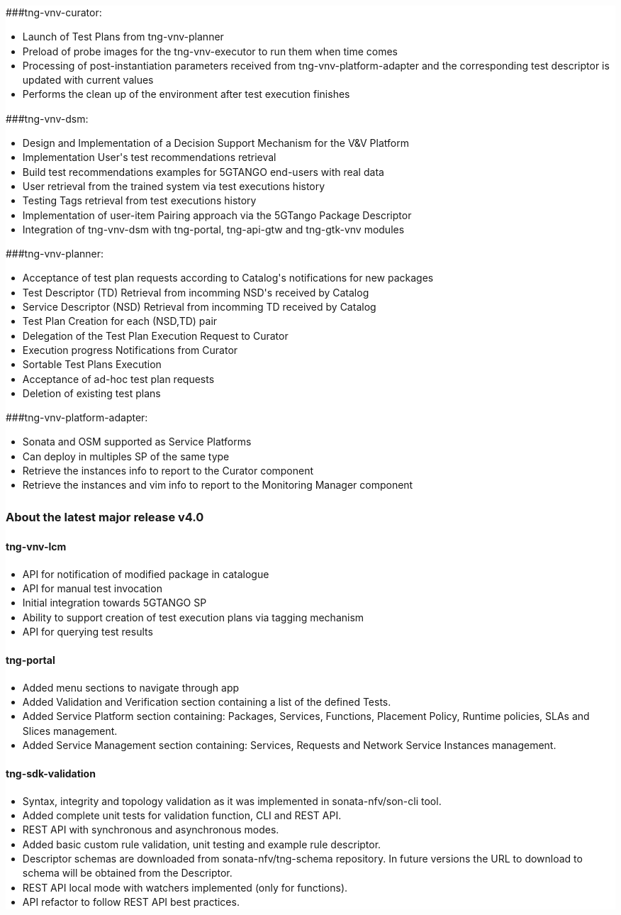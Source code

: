 ###tng-vnv-curator:
* Launch of Test Plans from tng-vnv-planner
* Preload of probe images for the tng-vnv-executor to run them when time comes
* Processing of post-instantiation parameters received from tng-vnv-platform-adapter and the corresponding test descriptor is updated with current values
* Performs the clean up of the environment after test execution finishes

###tng-vnv-dsm:
* Design and Implementation of a Decision Support Mechanism for the V&V Platform
* Implementation User's test recommendations retrieval 
* Build test recommendations examples for 5GTANGO end-users with real data
* User retrieval from the trained system via test executions history
* Testing Tags retrieval from test executions history  
* Implementation of user-item Pairing approach via the 5GTango Package Descriptor 
* Integration of tng-vnv-dsm with tng-portal, tng-api-gtw and tng-gtk-vnv modules

###tng-vnv-planner:
* Acceptance of test plan requests according to Catalog's notifications for new packages
* Test Descriptor (TD) Retrieval from incomming NSD's received by Catalog
* Service Descriptor (NSD) Retrieval from incomming TD received by Catalog
* Test Plan Creation for each (NSD,TD) pair
* Delegation of the Test Plan Execution Request to Curator
* Execution progress Notifications from Curator
* Sortable Test Plans Execution
* Acceptance of ad-hoc test plan requests
* Deletion of existing test plans

###tng-vnv-platform-adapter:
* Sonata and OSM supported as Service Platforms
* Can deploy in multiples SP of the same type
* Retrieve the instances info to report to the Curator component
* Retrieve the instances and vim info to report to the Monitoring Manager component


### About the latest major release v4.0

#### tng-vnv-lcm
* API for notification of modified package in catalogue
* API for manual test invocation
* Initial integration towards 5GTANGO SP
* Ability to support creation of test execution plans via tagging mechanism
* API for querying test results

#### tng-portal
* Added menu sections to navigate through app
* Added Validation and Verification section containing a list of the defined Tests.
* Added Service Platform section containing: Packages, Services, Functions, Placement Policy, Runtime policies, SLAs and Slices management.
* Added Service Management section containing: Services, Requests and Network Service Instances management.

#### tng-sdk-validation
* Syntax, integrity and topology validation as it was implemented in sonata-nfv/son-cli tool.
* Added complete unit tests for validation function, CLI and REST API.
* REST API with synchronous and asynchronous modes.
* Added basic custom rule validation, unit testing and example rule descriptor.
* Descriptor schemas are downloaded from sonata-nfv/tng-schema repository. In future versions the URL to download to schema will be obtained from the Descriptor.
* REST API local mode with watchers implemented (only for functions).
* API refactor to follow REST API best practices.
